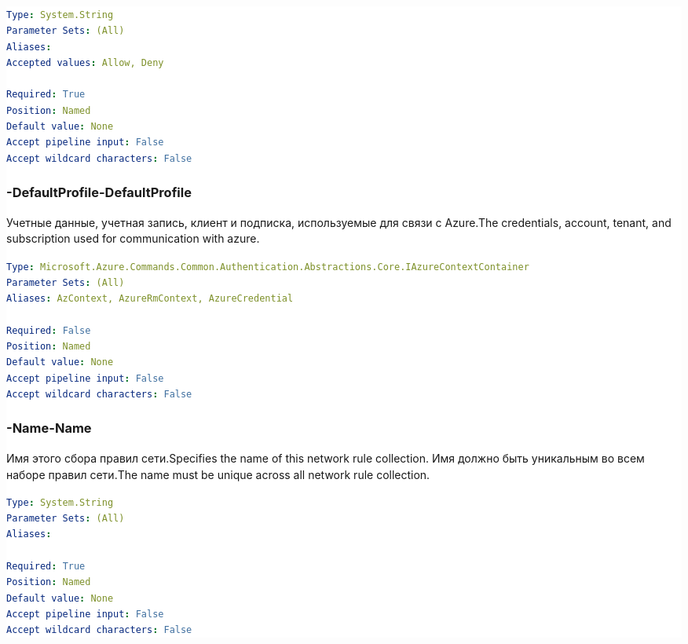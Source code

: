 ```yaml
Type: System.String
Parameter Sets: (All)
Aliases:
Accepted values: Allow, Deny

Required: True
Position: Named
Default value: None
Accept pipeline input: False
Accept wildcard characters: False
```

### <span data-ttu-id="e2ebe-126">-DefaultProfile</span><span class="sxs-lookup"><span data-stu-id="e2ebe-126">-DefaultProfile</span></span>
<span data-ttu-id="e2ebe-127">Учетные данные, учетная запись, клиент и подписка, используемые для связи с Azure.</span><span class="sxs-lookup"><span data-stu-id="e2ebe-127">The credentials, account, tenant, and subscription used for communication with azure.</span></span>

```yaml
Type: Microsoft.Azure.Commands.Common.Authentication.Abstractions.Core.IAzureContextContainer
Parameter Sets: (All)
Aliases: AzContext, AzureRmContext, AzureCredential

Required: False
Position: Named
Default value: None
Accept pipeline input: False
Accept wildcard characters: False
```

### <span data-ttu-id="e2ebe-128">-Name</span><span class="sxs-lookup"><span data-stu-id="e2ebe-128">-Name</span></span>
<span data-ttu-id="e2ebe-129">Имя этого сбора правил сети.</span><span class="sxs-lookup"><span data-stu-id="e2ebe-129">Specifies the name of this network rule collection.</span></span> <span data-ttu-id="e2ebe-130">Имя должно быть уникальным во всем наборе правил сети.</span><span class="sxs-lookup"><span data-stu-id="e2ebe-130">The name must be unique across all network rule collection.</span></span>

```yaml
Type: System.String
Parameter Sets: (All)
Aliases:

Required: True
Position: Named
Default value: None
Accept pipeline input: False
Accept wildcard characters: False
```
